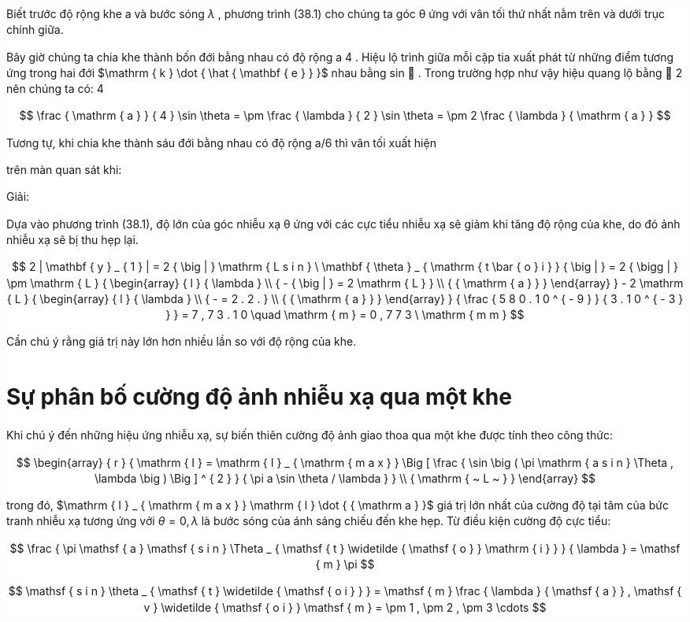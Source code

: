 Biết trước độ rộng khe a và bước sóng $\lambda$ , phương trình (38.1) cho chúng ta góc θ ứng với vân tối thứ nhất nằm trên và dưới trục chính giữa.

Bây giờ chúng ta chia khe thành bốn đới bằng nhau có độ rộng a 4 . Hiệu lộ trình giữa mỗi cặp tia xuất phát từ những điểm tương ứng trong hai đới $\mathrm { k } \dot { \hat { \mathbf { e } } }$ nhau bằng sin  . Trong trường hợp như vậy hiệu quang lộ bằng  2 nên chúng ta có: 4

$$
\frac { \mathrm { a } } { 4 } \sin \theta = \pm \frac { \lambda } { 2 }  \sin \theta = \pm 2 \frac { \lambda } { \mathrm { a } }
$$

Tương tự, khi chia khe thành sáu đới bằng nhau có độ rộng $\mathrm { a } / 6$ thì vân tối xuất hiện



trên màn quan sát khi:



Giải:

Dựa vào phương trình (38.1), độ lớn của góc nhiễu xạ θ ứng với các cực tiểu nhiễu xạ sẽ giảm khi tăng độ rộng của khe, do đó ảnh nhiễu xạ sẽ bị thu hẹp lại.

$$
2 | \mathbf { y } _ { 1 } | = 2 { \big | } \mathrm { L s i n } \ \mathbf { \theta } _ { \mathrm { t \bar { o } i } } { \big | } = 2 { \bigg | } \pm \mathrm { L } { \begin{array} { l } { \lambda } \\ { - { \big | } = 2 \mathrm { L } } \\ { { \mathrm { a } } } \end{array} } - 2 \mathrm { L } { \begin{array} { l } { \lambda } \\ { - = 2 . 2 . } \\ { { \mathrm { a } } } \end{array} } { \frac { 5 8 0 . 1 0 ^ { - 9 } } { 3 . 1 0 ^ { - 3 } } } = 7 , 7 3 . 1 0 \quad \mathrm { m } = 0 , 7 7 3 \ \mathrm { m m }
$$

Cần chú ý rằng giá trị này lớn hơn nhiều lần so với độ rộng của khe.

# Sự phân bố cường độ ảnh nhiễu xạ qua một khe

Khi chú ý đến những hiệu ứng nhiễu xạ, sự biến thiên cường độ ảnh giao thoa qua một khe được tính theo công thức:

$$
\begin{array} { r } { \mathrm { I } = \mathrm { I } _ { \mathrm { m a x } } \Big [ \frac { \sin \big ( \pi \mathrm { a s i n } \Theta , \lambda \big ) \Big ] ^ { 2 } } { \pi a \sin \theta / \lambda } } \\ { \mathrm { ~ L ~ } } \end{array}
$$

trong đó, $\mathrm { I } _ { \mathrm { m a x } } \mathrm { l } \dot { { \mathrm a } }$ giá trị lớn nhất của cường độ tại tâm của bức tranh nhiễu xạ tương ứng với $\theta = 0 , \lambda$ là bước sóng của ánh sáng chiếu đến khe hẹp. Từ điều kiện cường độ cực tiểu:

$$
\frac { \pi \mathsf { a } \mathsf { s i n } \Theta _ { \mathsf { t } \widetilde { \mathsf { o } } \mathrm { i } } } { \lambda } = \mathsf { m } \pi
$$

$$
\mathsf { s i n } \theta _ { \mathsf { t } \widetilde { \mathsf { o i } } } = \mathsf { m } \frac { \lambda } { \mathsf { a } } , \mathsf { v } \widetilde { \mathsf { o i } } \mathsf { m } = \pm 1 , \pm 2 , \pm 3 \cdots
$$
